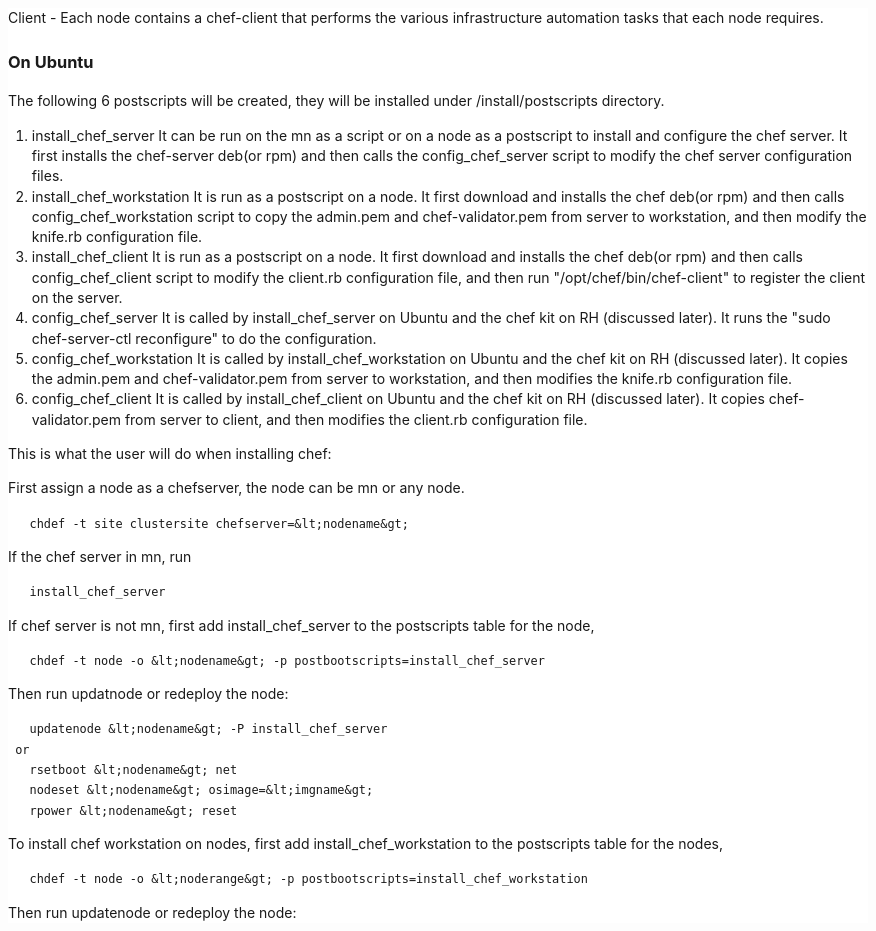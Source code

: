 Client - Each node contains a chef-client that performs the various infrastructure automation tasks that each node requires. 

### On Ubuntu

The following 6 postscripts will be created, they will be installed under /install/postscripts directory. 

  1. install_chef_server It can be run on the mn as a script or on a node as a postscript to install and configure the chef server. It first installs the chef-server deb(or rpm) and then calls the config_chef_server script to modify the chef server configuration files. 
  2. install_chef_workstation It is run as a postscript on a node. It first download and installs the chef deb(or rpm) and then calls config_chef_workstation script to copy the admin.pem and chef-validator.pem from server to workstation, and then modify the knife.rb configuration file. 
  3. install_chef_client It is run as a postscript on a node. It first download and installs the chef deb(or rpm) and then calls config_chef_client script to modify the client.rb configuration file, and then run "/opt/chef/bin/chef-client" to register the client on the server. 
  4. config_chef_server It is called by install_chef_server on Ubuntu and the chef kit on RH (discussed later). It runs the "sudo chef-server-ctl reconfigure" to do the configuration. 
  5. config_chef_workstation It is called by install_chef_workstation on Ubuntu and the chef kit on RH (discussed later). It copies the admin.pem and chef-validator.pem from server to workstation, and then modifies the knife.rb configuration file. 
  6. config_chef_client It is called by install_chef_client on Ubuntu and the chef kit on RH (discussed later). It copies chef-validator.pem from server to client, and then modifies the client.rb configuration file. 

This is what the user will do when installing chef: 

First assign a node as a chefserver, the node can be mn or any node. 
    
       chdef -t site clustersite chefserver=&lt;nodename&gt;
    

If the chef server in mn, run 
    
       install_chef_server
    

If chef server is not mn, first add install_chef_server to the postscripts table for the node, 
    
       chdef -t node -o &lt;nodename&gt; -p postbootscripts=install_chef_server
    

Then run updatnode or redeploy the node: 
    
       updatenode &lt;nodename&gt; -P install_chef_server
     or
       rsetboot &lt;nodename&gt; net
       nodeset &lt;nodename&gt; osimage=&lt;imgname&gt;
       rpower &lt;nodename&gt; reset
    

To install chef workstation on nodes, first add install_chef_workstation to the postscripts table for the nodes, 
    
       chdef -t node -o &lt;noderange&gt; -p postbootscripts=install_chef_workstation 
    

Then run updatenode or redeploy the node: 
    
